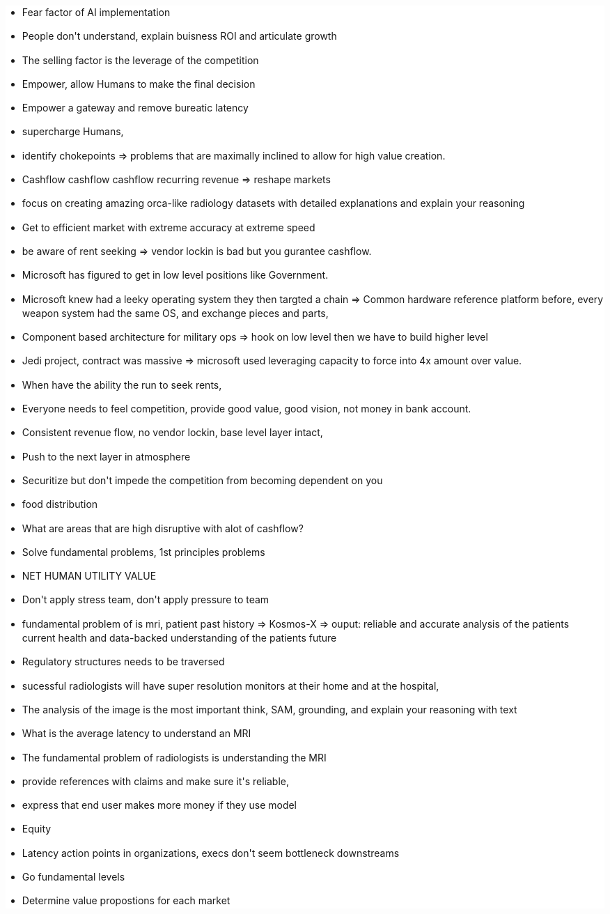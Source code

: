* Fear factor of AI implementation
* People don't understand, explain buisness ROI and articulate growth
* The selling factor is the leverage of the competition
* Empower, allow Humans to make the final decision

* Empower a gateway and remove bureatic latency
* supercharge Humans, 
* identify chokepoints => problems that are maximally inclined to allow for high value creation.

* Cashflow cashflow cashflow recurring revenue => reshape markets
* focus on creating amazing orca-like radiology datasets with detailed explanations and explain your reasoning 
* Get to efficient market with extreme accuracy at extreme speed

* be aware of rent seeking => vendor lockin is bad but you gurantee cashflow. 
* Microsoft has figured to get in low level positions like Government.
* Microsoft knew had a leeky operating system they then targted a chain => Common hardware reference platform before, every weapon system had the same OS, and exchange pieces and parts, 
* Component based architecture for military ops => hook on low level then we have to build higher level 

* Jedi project, contract was massive => microsoft used leveraging capacity to force into 4x amount over value. 
* When have the ability the run to seek rents,
* Everyone needs to feel competition, provide good value, good vision, not money in bank account.

* Consistent revenue flow, no vendor lockin, base level layer intact, 
* Push to the next layer in atmosphere
* Securitize but don't impede the competition from becoming dependent on you

* food distribution
* What are areas that are high disruptive with alot of cashflow? 
* Solve fundamental problems, 1st principles problems

* NET HUMAN UTILITY VALUE
* Don't apply stress team, don't apply pressure to team

* fundamental problem of is mri, patient past history => Kosmos-X => ouput: reliable and accurate analysis of the patients current health and data-backed understanding of the patients future
* Regulatory structures needs to be traversed
* sucessful radiologists will have super resolution monitors at their home and at the hospital, 

* The analysis of the image is the most important think, SAM, grounding, and explain your reasoning with text
* What is the average latency to understand an MRI
* The fundamental problem of radiologists is understanding the MRI

* provide references with claims and make sure it's reliable,

* express that end user makes more money if they use model
* Equity

* Latency action points in organizations, execs don't seem bottleneck downstreams
* Go fundamental levels


* Determine value propostions for each market
